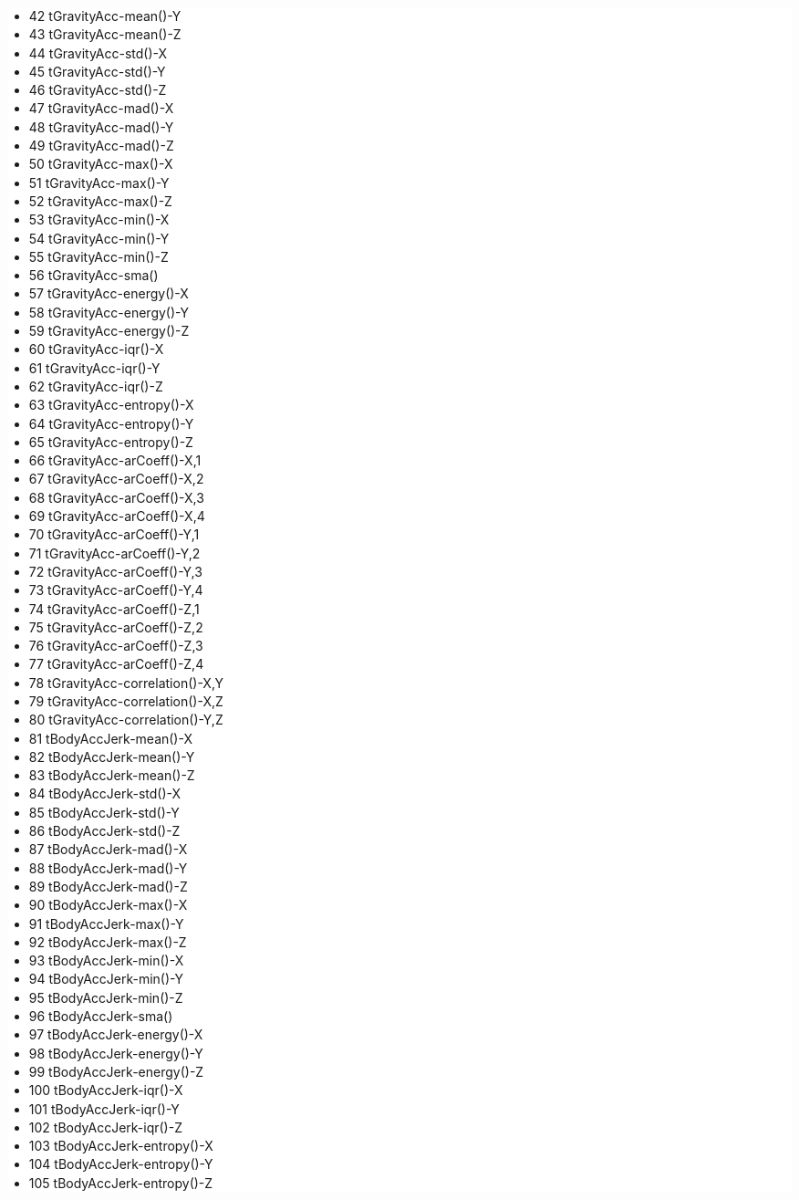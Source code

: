 * 42 tGravityAcc-mean()-Y
* 43 tGravityAcc-mean()-Z
* 44 tGravityAcc-std()-X
* 45 tGravityAcc-std()-Y
* 46 tGravityAcc-std()-Z
* 47 tGravityAcc-mad()-X
* 48 tGravityAcc-mad()-Y
* 49 tGravityAcc-mad()-Z
* 50 tGravityAcc-max()-X
* 51 tGravityAcc-max()-Y
* 52 tGravityAcc-max()-Z
* 53 tGravityAcc-min()-X
* 54 tGravityAcc-min()-Y
* 55 tGravityAcc-min()-Z
* 56 tGravityAcc-sma()
* 57 tGravityAcc-energy()-X
* 58 tGravityAcc-energy()-Y
* 59 tGravityAcc-energy()-Z
* 60 tGravityAcc-iqr()-X
* 61 tGravityAcc-iqr()-Y
* 62 tGravityAcc-iqr()-Z
* 63 tGravityAcc-entropy()-X
* 64 tGravityAcc-entropy()-Y
* 65 tGravityAcc-entropy()-Z
* 66 tGravityAcc-arCoeff()-X,1
* 67 tGravityAcc-arCoeff()-X,2
* 68 tGravityAcc-arCoeff()-X,3
* 69 tGravityAcc-arCoeff()-X,4
* 70 tGravityAcc-arCoeff()-Y,1
* 71 tGravityAcc-arCoeff()-Y,2
* 72 tGravityAcc-arCoeff()-Y,3
* 73 tGravityAcc-arCoeff()-Y,4
* 74 tGravityAcc-arCoeff()-Z,1
* 75 tGravityAcc-arCoeff()-Z,2
* 76 tGravityAcc-arCoeff()-Z,3
* 77 tGravityAcc-arCoeff()-Z,4
* 78 tGravityAcc-correlation()-X,Y
* 79 tGravityAcc-correlation()-X,Z
* 80 tGravityAcc-correlation()-Y,Z
* 81 tBodyAccJerk-mean()-X
* 82 tBodyAccJerk-mean()-Y
* 83 tBodyAccJerk-mean()-Z
* 84 tBodyAccJerk-std()-X
* 85 tBodyAccJerk-std()-Y
* 86 tBodyAccJerk-std()-Z
* 87 tBodyAccJerk-mad()-X
* 88 tBodyAccJerk-mad()-Y
* 89 tBodyAccJerk-mad()-Z
* 90 tBodyAccJerk-max()-X
* 91 tBodyAccJerk-max()-Y
* 92 tBodyAccJerk-max()-Z
* 93 tBodyAccJerk-min()-X
* 94 tBodyAccJerk-min()-Y
* 95 tBodyAccJerk-min()-Z
* 96 tBodyAccJerk-sma()
* 97 tBodyAccJerk-energy()-X
* 98 tBodyAccJerk-energy()-Y
* 99 tBodyAccJerk-energy()-Z
* 100 tBodyAccJerk-iqr()-X
* 101 tBodyAccJerk-iqr()-Y
* 102 tBodyAccJerk-iqr()-Z
* 103 tBodyAccJerk-entropy()-X
* 104 tBodyAccJerk-entropy()-Y
* 105 tBodyAccJerk-entropy()-Z